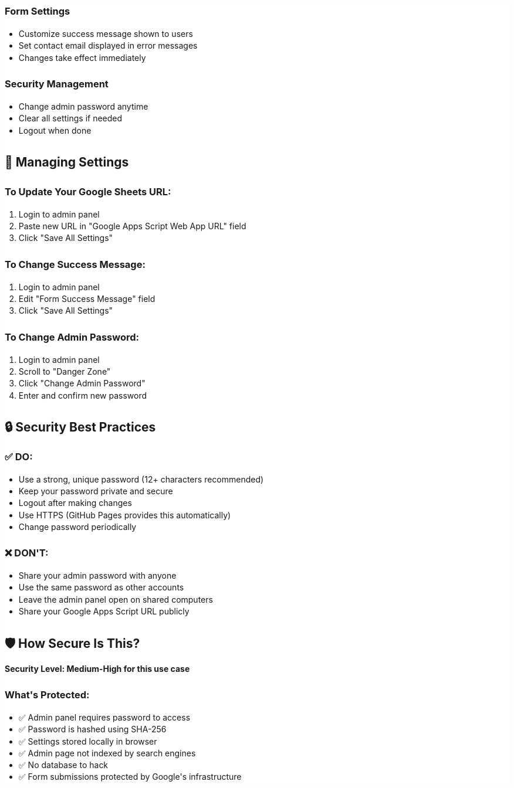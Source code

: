 ### Form Settings
- Customize success message shown to users
- Set contact email displayed in error messages
- Changes take effect immediately

### Security Management
- Change admin password anytime
- Clear all settings if needed
- Logout when done

## 🔧 Managing Settings

### To Update Your Google Sheets URL:
1. Login to admin panel
2. Paste new URL in "Google Apps Script Web App URL" field
3. Click "Save All Settings"

### To Change Success Message:
1. Login to admin panel
2. Edit "Form Success Message" field
3. Click "Save All Settings"

### To Change Admin Password:
1. Login to admin panel
2. Scroll to "Danger Zone"
3. Click "Change Admin Password"
4. Enter and confirm new password

## 🔒 Security Best Practices

### ✅ DO:
- Use a strong, unique password (12+ characters recommended)
- Keep your password private and secure
- Logout after making changes
- Use HTTPS (GitHub Pages provides this automatically)
- Change password periodically

### ❌ DON'T:
- Share your admin password with anyone
- Use the same password as other accounts
- Leave the admin panel open on shared computers
- Share your Google Apps Script URL publicly

## 🛡️ How Secure Is This?

**Security Level: Medium-High for this use case**

### What's Protected:
- ✅ Admin panel requires password to access
- ✅ Password is hashed using SHA-256
- ✅ Settings stored locally in browser
- ✅ Admin page not indexed by search engines
- ✅ No database to hack
- ✅ Form submissions protected by Google's infrastructure
